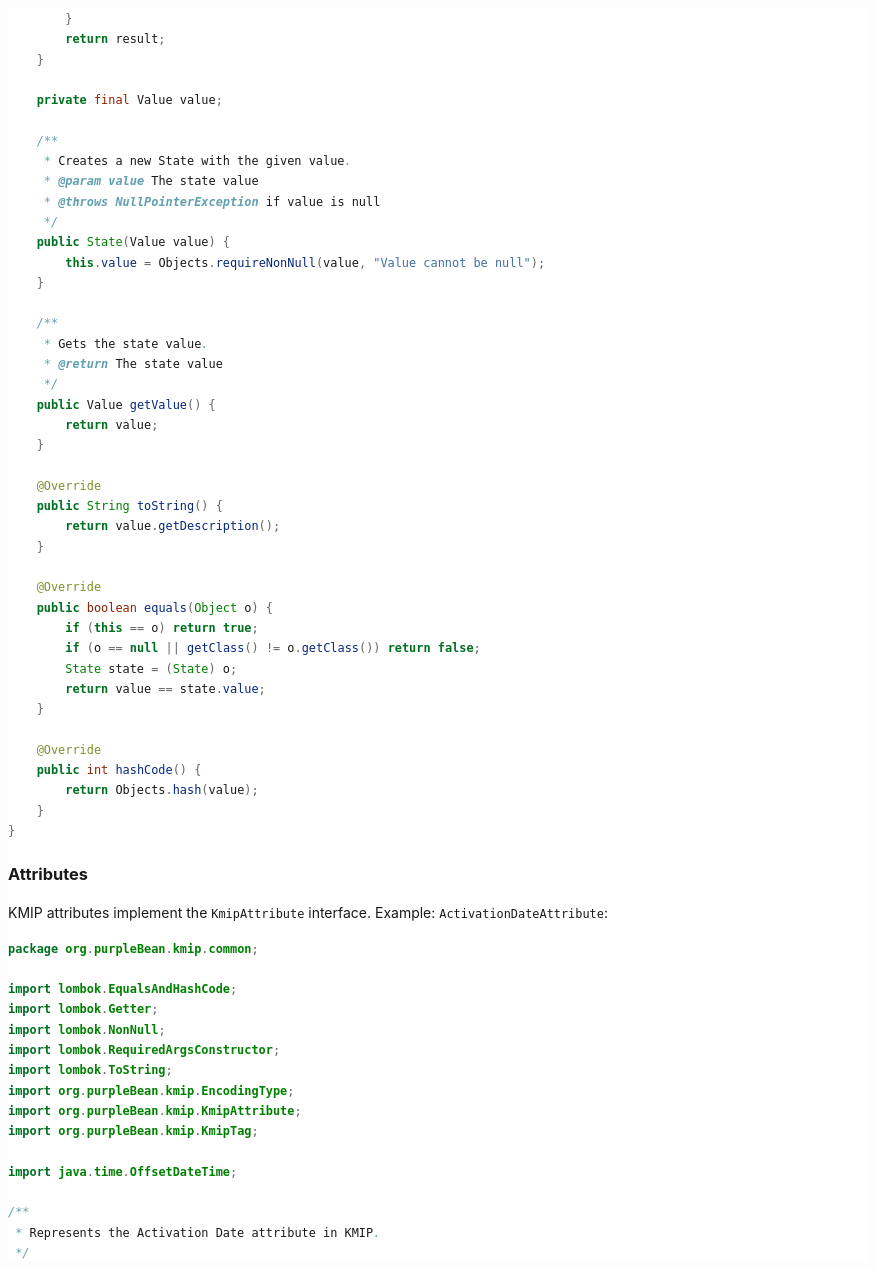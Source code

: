 ```java
        }
        return result;
    }

    private final Value value;

    /**
     * Creates a new State with the given value.
     * @param value The state value
     * @throws NullPointerException if value is null
     */
    public State(Value value) {
        this.value = Objects.requireNonNull(value, "Value cannot be null");
    }

    /**
     * Gets the state value.
     * @return The state value
     */
    public Value getValue() {
        return value;
    }

    @Override
    public String toString() {
        return value.getDescription();
    }

    @Override
    public boolean equals(Object o) {
        if (this == o) return true;
        if (o == null || getClass() != o.getClass()) return false;
        State state = (State) o;
        return value == state.value;
    }

    @Override
    public int hashCode() {
        return Objects.hash(value);
    }
}
```

### Attributes

KMIP attributes implement the `KmipAttribute` interface. Example: `ActivationDateAttribute`:

```java
package org.purpleBean.kmip.common;

import lombok.EqualsAndHashCode;
import lombok.Getter;
import lombok.NonNull;
import lombok.RequiredArgsConstructor;
import lombok.ToString;
import org.purpleBean.kmip.EncodingType;
import org.purpleBean.kmip.KmipAttribute;
import org.purpleBean.kmip.KmipTag;

import java.time.OffsetDateTime;

/**
 * Represents the Activation Date attribute in KMIP.
 */
```